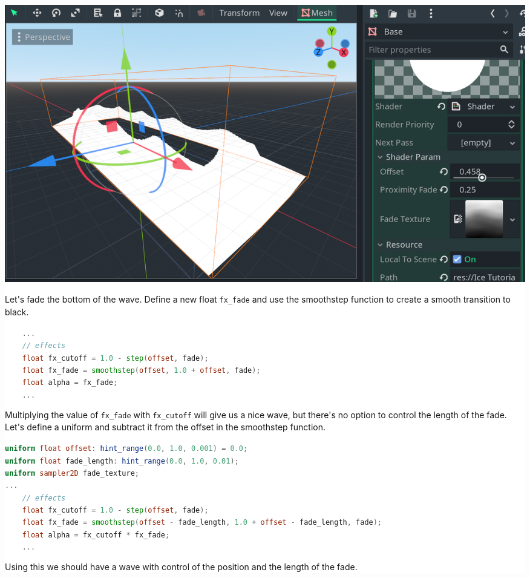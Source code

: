 ![Cutoff effect in action](./Screenshots/19.png)

Let's fade the bottom of the wave. Define a new float `fx_fade` and use the smoothstep function to create a smooth transition to black.
```GLSL
	...
	// effects
	float fx_cutoff = 1.0 - step(offset, fade);
	float fx_fade = smoothstep(offset, 1.0 + offset, fade);
    float alpha = fx_fade;
	...
```
Multiplying the value of `fx_fade` with `fx_cutoff` will give us a nice wave, but there's no option to control the length of the fade. Let's define a uniform and subtract it from the offset in the smoothstep function.
```GLSL
uniform float offset: hint_range(0.0, 1.0, 0.001) = 0.0;
uniform float fade_length: hint_range(0.0, 1.0, 0.01);
uniform sampler2D fade_texture;
...
	// effects
	float fx_cutoff = 1.0 - step(offset, fade);
	float fx_fade = smoothstep(offset - fade_length, 1.0 + offset - fade_length, fade);
    float alpha = fx_cutoff * fx_fade;
	...
```
Using this we should have a wave with control of the position and the length of the fade.